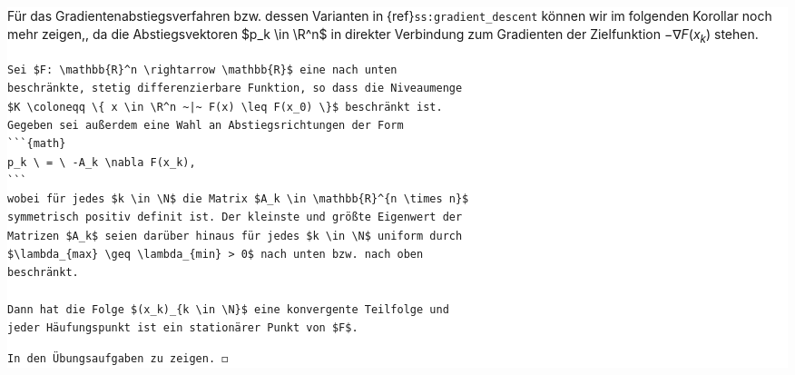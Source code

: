 Für das Gradientenabstiegsverfahren bzw. dessen Varianten in
{ref}`ss:gradient_descent` können wir im folgenden Korollar noch mehr
zeigen,, da die Abstiegsvektoren $p_k \in \R^n$ in direkter Verbindung
zum Gradienten der Zielfunktion $-\nabla F(x_k)$ stehen.

````{prf:corollary} Konvergenz des Gradientenabstiegverfahrens
Sei $F: \mathbb{R}^n \rightarrow \mathbb{R}$ eine nach unten
beschränkte, stetig differenzierbare Funktion, so dass die Niveaumenge
$K \coloneqq \{ x \in \R^n ~|~ F(x) \leq F(x_0) \}$ beschränkt ist.
Gegeben sei außerdem eine Wahl an Abstiegsrichtungen der Form
```{math}
p_k \ = \ -A_k \nabla F(x_k),
```
wobei für jedes $k \in \N$ die Matrix $A_k \in \mathbb{R}^{n \times n}$
symmetrisch positiv definit ist. Der kleinste und größte Eigenwert der
Matrizen $A_k$ seien darüber hinaus für jedes $k \in \N$ uniform durch
$\lambda_{max} \geq \lambda_{min} > 0$ nach unten bzw. nach oben
beschränkt.

Dann hat die Folge $(x_k)_{k \in \N}$ eine konvergente Teilfolge und
jeder Häufungspunkt ist ein stationärer Punkt von $F$.

````

````{prf:proof} 
In den Übungsaufgaben zu zeigen. ◻

````

